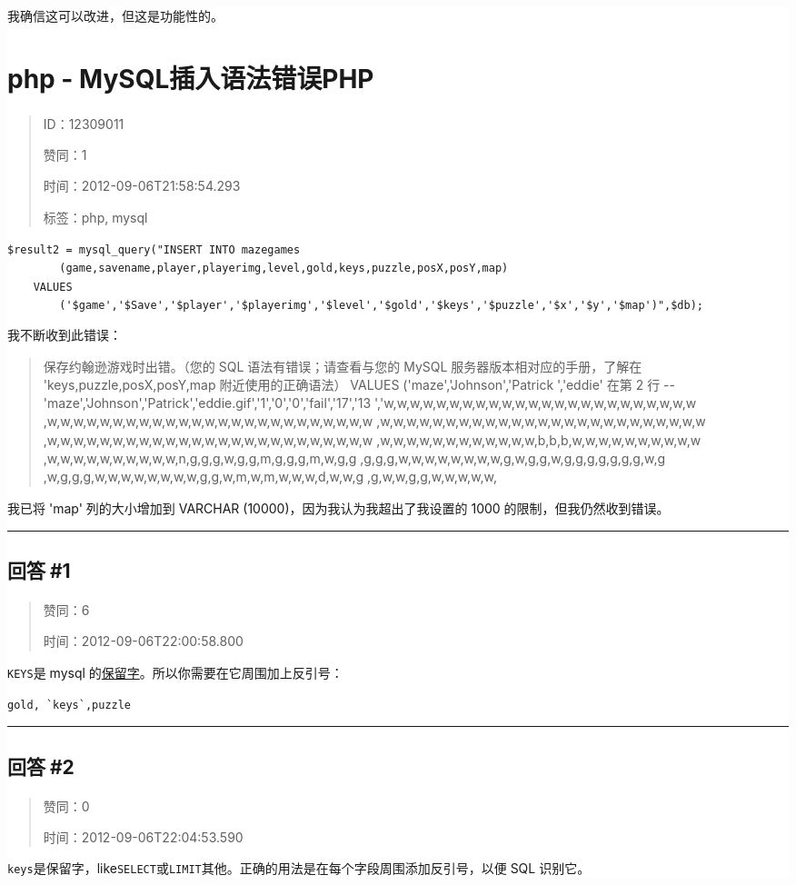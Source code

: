 我确信这可以改进，但这是功能性的。

# php - MySQL插入语法错误PHP

> ID：12309011
> 
> 赞同：1
> 
> 时间：2012-09-06T21:58:54.293
> 
> 标签：php, mysql

```
$result2 = mysql_query("INSERT INTO mazegames 
        (game,savename,player,playerimg,level,gold,keys,puzzle,posX,posY,map) 
    VALUES 
        ('$game','$Save','$player','$playerimg','$level','$gold','$keys','$puzzle','$x','$y','$map')",$db); 
```

我不断收到此错误：

> 保存约翰逊游戏时出错。（您的 SQL 语法有错误；请查看与您的 MySQL 服务器版本相对应的手册，了解在 'keys,puzzle,posX,posY,map 附近使用的正确语法） VALUES ('maze','Johnson','Patrick ','eddie' 在第 2 行 -- 'maze','Johnson','Patrick','eddie.gif','1','0','0','fail','17','13 ','w,w,w,w,w,w,w,w,w,w,w,w,w,w,w,w,w,w,w,w,w,w,w,w ,w,w,w,w,w,w,w,w,w,w,w,w,w,w,w,w,w,w,w,w,w,w,w,w,w ,w,w,w,w,w,w,w,w,w,w,w,w,w,w,w,w,w,w,w,w,w,w,w,w,w ,w,w,w,w,w,w,w,w,w,w,w,w,w,w,w,w,w,w,w,w,w,w,w,w,w ,w,w,w,w,w,w,w,w,w,w,w,w,b,b,b,w,w,w,w,w,w,w,w,w,w ,w,w,w,w,w,w,w,w,w,w,n,g,g,g,w,g,g,m,g,g,g,m,w,g,g ,g,g,g,w,w,w,w,w,w,w,w,g,w,g,g,w,g,g,g,g,g,g,g,w,g ,w,g,g,g,w,w,w,w,w,w,w,w,g,g,w,m,w,m,w,w,w,d,w,w,g ,g,w,w,g,g,w,w,w,w,w,

我已将 'map' 列的大小增加到 VARCHAR (10000)，因为我认为我超出了我设置的 1000 的限制，但我仍然收到错误。

* * *

## 回答 #1

> 赞同：6
> 
> 时间：2012-09-06T22:00:58.800

`KEYS`是 mysql 的[保留字](http://dev.mysql.com/doc/en/reserved-words.html)。所以你需要在它周围加上反引号：

```
gold, `keys`,puzzle 
```

* * *

## 回答 #2

> 赞同：0
> 
> 时间：2012-09-06T22:04:53.590

`keys`是保留字，like`SELECT`或`LIMIT`其他。正确的用法是在每个字段周围添加反引号，以便 SQL 识别它。
